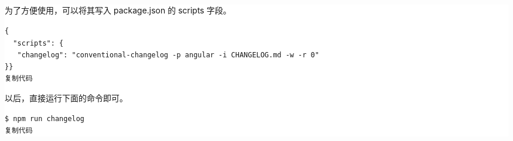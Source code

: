 为了方便使用，可以将其写入 package.json 的 scripts 字段。

```
{
  "scripts": {
   "changelog": "conventional-changelog -p angular -i CHANGELOG.md -w -r 0"
}}
复制代码
```

以后，直接运行下面的命令即可。

```
$ npm run changelog
复制代码
```


